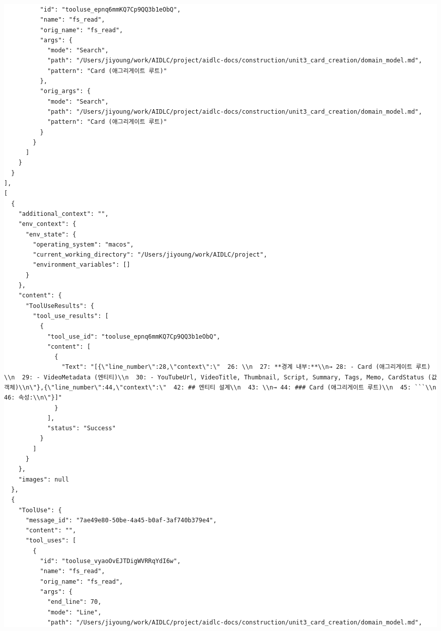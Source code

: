               "id": "tooluse_epnq6mmKQ7Cp9QQ3b1eObQ",
              "name": "fs_read",
              "orig_name": "fs_read",
              "args": {
                "mode": "Search",
                "path": "/Users/jiyoung/work/AIDLC/project/aidlc-docs/construction/unit3_card_creation/domain_model.md",
                "pattern": "Card (애그리게이트 루트)"
              },
              "orig_args": {
                "mode": "Search",
                "path": "/Users/jiyoung/work/AIDLC/project/aidlc-docs/construction/unit3_card_creation/domain_model.md",
                "pattern": "Card (애그리게이트 루트)"
              }
            }
          ]
        }
      }
    ],
    [
      {
        "additional_context": "",
        "env_context": {
          "env_state": {
            "operating_system": "macos",
            "current_working_directory": "/Users/jiyoung/work/AIDLC/project",
            "environment_variables": []
          }
        },
        "content": {
          "ToolUseResults": {
            "tool_use_results": [
              {
                "tool_use_id": "tooluse_epnq6mmKQ7Cp9QQ3b1eObQ",
                "content": [
                  {
                    "Text": "[{\"line_number\":28,\"context\":\"  26: \\n  27: **경계 내부:**\\n→ 28: - Card (애그리게이트 루트)\\n  29: - VideoMetadata (엔티티)\\n  30: - YouTubeUrl, VideoTitle, Thumbnail, Script, Summary, Tags, Memo, CardStatus (값 객체)\\n\"},{\"line_number\":44,\"context\":\"  42: ## 엔티티 설계\\n  43: \\n→ 44: ### Card (애그리게이트 루트)\\n  45: ```\\n  46: 속성:\\n\"}]"
                  }
                ],
                "status": "Success"
              }
            ]
          }
        },
        "images": null
      },
      {
        "ToolUse": {
          "message_id": "7ae49e80-50be-4a45-b0af-3af740b379e4",
          "content": "",
          "tool_uses": [
            {
              "id": "tooluse_vyaoOvEJTDigWVRRqYdI6w",
              "name": "fs_read",
              "orig_name": "fs_read",
              "args": {
                "end_line": 70,
                "mode": "Line",
                "path": "/Users/jiyoung/work/AIDLC/project/aidlc-docs/construction/unit3_card_creation/domain_model.md",
